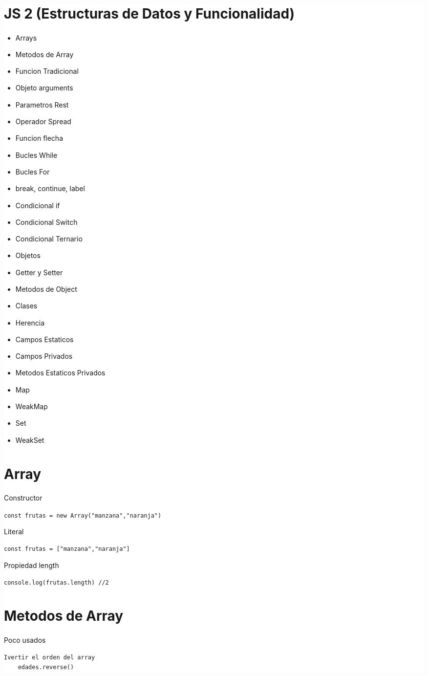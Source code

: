 # JS 2 (Estructuras de Datos y Funcionalidad)

- Arrays
- Metodos de Array

- Funcion Tradicional
- Objeto arguments
- Parametros Rest
- Operador Spread
- Funcion flecha

- Bucles While
- Bucles For
- break, continue, label

- Condicional if
- Condicional Switch
- Condicional Ternario

- Objetos
- Getter y Setter
- Metodos de Object

- Clases
- Herencia
- Campos Estaticos
- Campos Privados
- Metodos Estaticos Privados

- Map
- WeakMap
- Set
- WeakSet

# Array

Constructor

    const frutas = new Array("manzana","naranja")

Literal

    const frutas = ["manzana","naranja"]

Propiedad length

    console.log(frutas.length) //2

# Metodos de Array

Poco usados

    Ivertir el orden del array
        edades.reverse()
